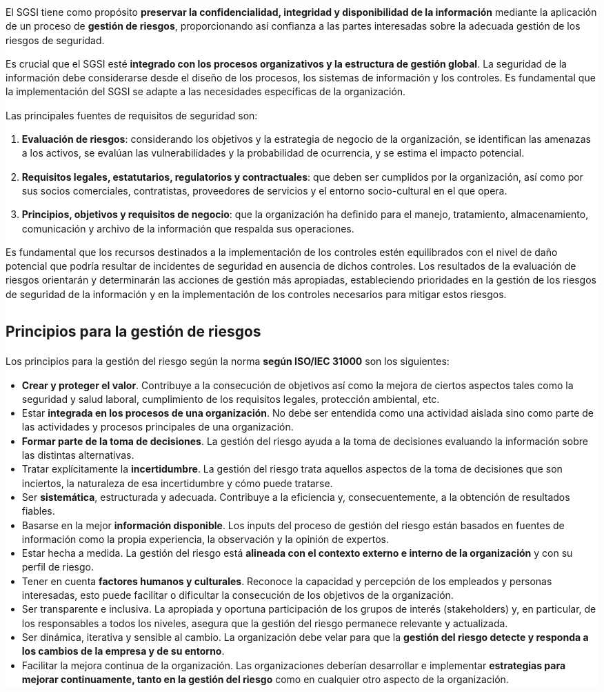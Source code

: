 El SGSI tiene como propósito **preservar la confidencialidad, integridad y disponibilidad de la información** mediante la aplicación de un proceso de **gestión de riesgos**, proporcionando así confianza a las partes interesadas sobre la adecuada gestión de los riesgos de seguridad.

Es crucial que el SGSI esté **integrado con los procesos organizativos y la estructura de gestión global**. La seguridad de la información debe considerarse desde el diseño de los procesos, los sistemas de información y los controles. Es fundamental que la implementación del SGSI se adapte a las necesidades específicas de la organización.

Las principales fuentes de requisitos de seguridad son:

1. **Evaluación de riesgos**: considerando los objetivos y la estrategia de negocio de la organización, se identifican las amenazas a los activos, se evalúan las vulnerabilidades y la probabilidad de ocurrencia, y se estima el impacto potencial.
    
2. **Requisitos legales, estatutarios, regulatorios y contractuales**: que deben ser cumplidos por la organización, así como por sus socios comerciales, contratistas, proveedores de servicios y el entorno socio-cultural en el que opera.
    
3. **Principios, objetivos y requisitos de negocio**: que la organización ha definido para el manejo, tratamiento, almacenamiento, comunicación y archivo de la información que respalda sus operaciones.
    

Es fundamental que los recursos destinados a la implementación de los controles estén equilibrados con el nivel de daño potencial que podría resultar de incidentes de seguridad en ausencia de dichos controles. Los resultados de la evaluación de riesgos orientarán y determinarán las acciones de gestión más apropiadas, estableciendo prioridades en la gestión de los riesgos de seguridad de la información y en la implementación de los controles necesarios para mitigar estos riesgos.



## Principios para la gestión de riesgos

Los principios para la gestión del riesgo según la norma **según ISO/IEC 31000** son los siguientes:

* **Crear y proteger el valor**. Contribuye a la consecución de objetivos así como la mejora de ciertos aspectos tales como la seguridad y salud laboral, cumplimiento de los requisitos legales, protección ambiental, etc.
* Estar **integrada en los procesos de una organización**. No debe ser entendida como una actividad aislada sino como parte de las actividades y procesos principales de una organización.
* **Formar parte de la toma de decisiones**. La gestión del riesgo ayuda a la toma de decisiones evaluando la información sobre las distintas alternativas.
* Tratar explícitamente la **incertidumbre**. La gestión del riesgo trata aquellos aspectos de la toma de decisiones que son inciertos, la naturaleza de esa incertidumbre y cómo puede tratarse.
* Ser **sistemática**, estructurada y adecuada. Contribuye a la eficiencia y, consecuentemente, a la obtención de resultados fiables.
* Basarse en la mejor **información disponible**. Los inputs del proceso de gestión del riesgo están basados en fuentes de información como la propia experiencia, la observación y la opinión de expertos.
* Estar hecha a medida. La gestión del riesgo está **alineada con el contexto externo e interno de la organización** y con su perfil de riesgo.
* Tener en cuenta **factores humanos y culturales**. Reconoce la capacidad y percepción de los empleados y personas interesadas, esto puede facilitar o dificultar la consecución de los objetivos de la organización.
* Ser transparente e inclusiva. La apropiada y oportuna participación de los grupos de interés (stakeholders) y, en particular, de los responsables a todos los niveles, asegura que la gestión del riesgo permanece relevante y actualizada.
* Ser dinámica, iterativa y sensible al cambio. La organización debe velar para que la **gestión del riesgo detecte y responda a los cambios de la empresa y de su entorno**.
* Facilitar la mejora continua de la organización. Las organizaciones deberían desarrollar e implementar **estrategias para mejorar continuamente, tanto en la gestión del riesgo** como en cualquier otro aspecto de la organización.
